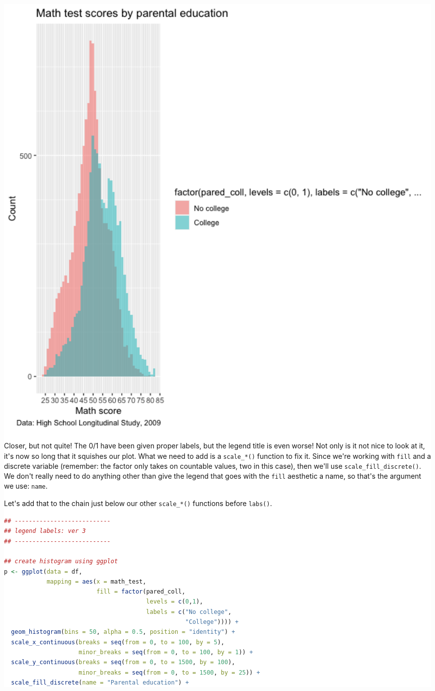 <img src="../figures/unnamed-chunk-15-1.png" title="plot of chunk unnamed-chunk-15" alt="plot of chunk unnamed-chunk-15" width="100%" />

Closer, but not quite! The 0/1 have been given proper labels, but the legend
title is even worse! Not only is it not nice to look at it, it's now
so long that it squishes our plot. What we need to add is a
`scale_*()` function to fix it. Since we're working with `fill` and a
discrete variable (remember: the factor only takes on countable
values, two in this case), then we'll use `scale_fill_discrete()`. We
don't really need to do anything other than give the legend that goes
with the `fill` aesthetic a name, so that's the argument we use:
`name`.

Let's add that to the chain just below our other `scale_*()`
functions before `labs()`.


```r
## ---------------------------
## legend labels: ver 3
## ---------------------------

## create histogram using ggplot
p <- ggplot(data = df,
            mapping = aes(x = math_test,
                          fill = factor(pared_coll,
                                        levels = c(0,1),
                                        labels = c("No college",
                                                   "College")))) +
  geom_histogram(bins = 50, alpha = 0.5, position = "identity") +
  scale_x_continuous(breaks = seq(from = 0, to = 100, by = 5),
                     minor_breaks = seq(from = 0, to = 100, by = 1)) +
  scale_y_continuous(breaks = seq(from = 0, to = 1500, by = 100),
                     minor_breaks = seq(from = 0, to = 1500, by = 25)) +
  scale_fill_discrete(name = "Parental education") +
```